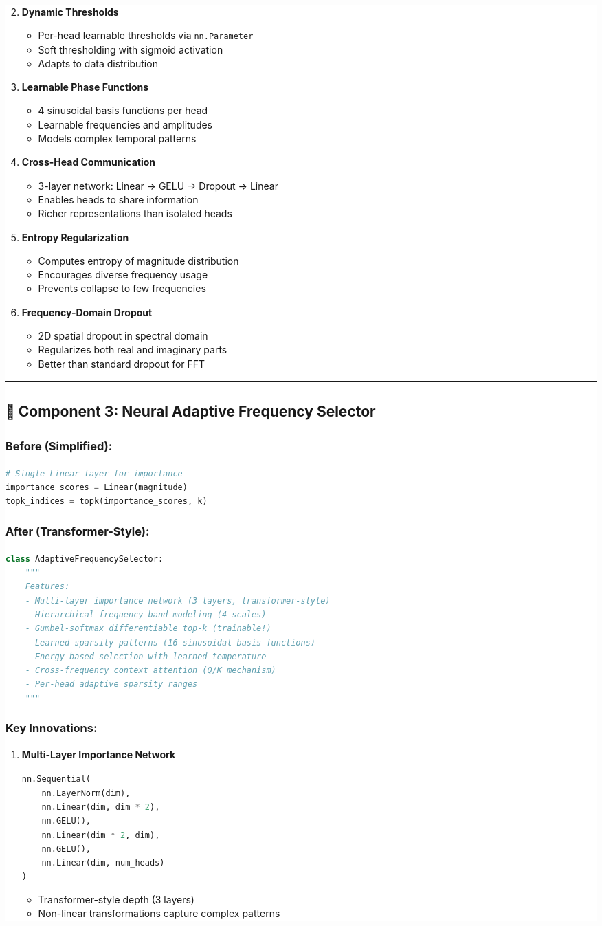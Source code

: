2. **Dynamic Thresholds**
   - Per-head learnable thresholds via `nn.Parameter`
   - Soft thresholding with sigmoid activation
   - Adapts to data distribution

3. **Learnable Phase Functions**
   - 4 sinusoidal basis functions per head
   - Learnable frequencies and amplitudes
   - Models complex temporal patterns

4. **Cross-Head Communication**
   - 3-layer network: Linear → GELU → Dropout → Linear
   - Enables heads to share information
   - Richer representations than isolated heads

5. **Entropy Regularization**
   - Computes entropy of magnitude distribution
   - Encourages diverse frequency usage
   - Prevents collapse to few frequencies

6. **Frequency-Domain Dropout**
   - 2D spatial dropout in spectral domain
   - Regularizes both real and imaginary parts
   - Better than standard dropout for FFT

---

## 🧠 Component 3: Neural Adaptive Frequency Selector

### Before (Simplified):
```python
# Single Linear layer for importance
importance_scores = Linear(magnitude)
topk_indices = topk(importance_scores, k)
```

### After (Transformer-Style):
```python
class AdaptiveFrequencySelector:
    """
    Features:
    - Multi-layer importance network (3 layers, transformer-style)
    - Hierarchical frequency band modeling (4 scales)
    - Gumbel-softmax differentiable top-k (trainable!)
    - Learned sparsity patterns (16 sinusoidal basis functions)
    - Energy-based selection with learned temperature
    - Cross-frequency context attention (Q/K mechanism)
    - Per-head adaptive sparsity ranges
    """
```

### Key Innovations:
1. **Multi-Layer Importance Network**
   ```python
   nn.Sequential(
       nn.LayerNorm(dim),
       nn.Linear(dim, dim * 2),
       nn.GELU(),
       nn.Linear(dim * 2, dim),
       nn.GELU(),
       nn.Linear(dim, num_heads)
   )
   ```
   - Transformer-style depth (3 layers)
   - Non-linear transformations capture complex patterns